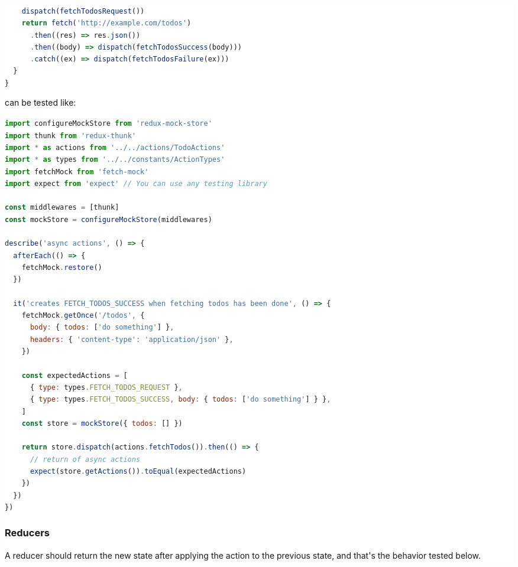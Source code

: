 ```js
    dispatch(fetchTodosRequest())
    return fetch('http://example.com/todos')
      .then((res) => res.json())
      .then((body) => dispatch(fetchTodosSuccess(body)))
      .catch((ex) => dispatch(fetchTodosFailure(ex)))
  }
}
```

can be tested like:

```js
import configureMockStore from 'redux-mock-store'
import thunk from 'redux-thunk'
import * as actions from '../../actions/TodoActions'
import * as types from '../../constants/ActionTypes'
import fetchMock from 'fetch-mock'
import expect from 'expect' // You can use any testing library

const middlewares = [thunk]
const mockStore = configureMockStore(middlewares)

describe('async actions', () => {
  afterEach(() => {
    fetchMock.restore()
  })

  it('creates FETCH_TODOS_SUCCESS when fetching todos has been done', () => {
    fetchMock.getOnce('/todos', {
      body: { todos: ['do something'] },
      headers: { 'content-type': 'application/json' },
    })

    const expectedActions = [
      { type: types.FETCH_TODOS_REQUEST },
      { type: types.FETCH_TODOS_SUCCESS, body: { todos: ['do something'] } },
    ]
    const store = mockStore({ todos: [] })

    return store.dispatch(actions.fetchTodos()).then(() => {
      // return of async actions
      expect(store.getActions()).toEqual(expectedActions)
    })
  })
})
```

### Reducers

A reducer should return the new state after applying the action to the previous state, and that's the behavior tested below.
